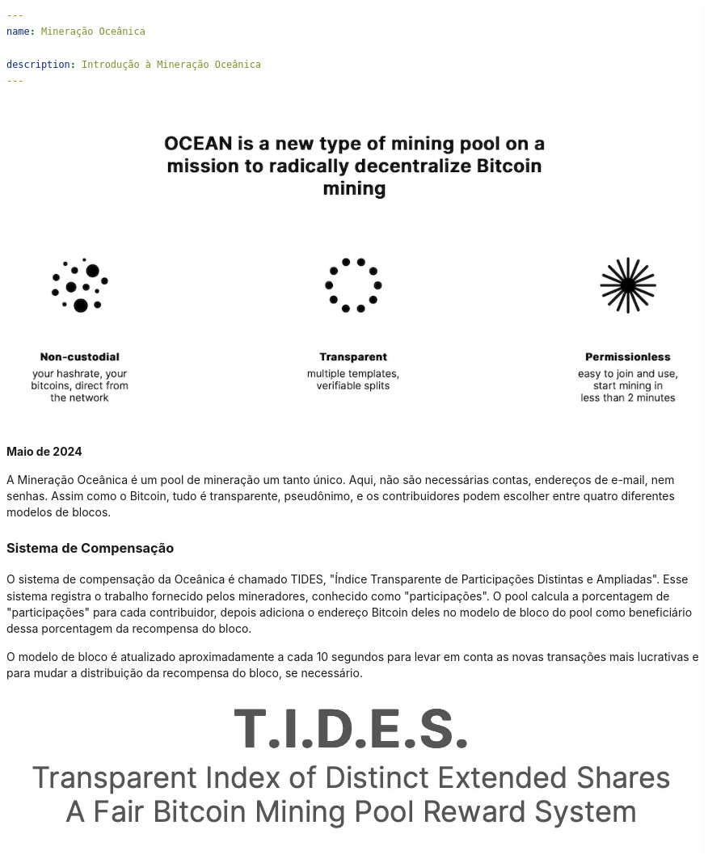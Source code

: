 ```yaml
---
name: Mineração Oceânica

description: Introdução à Mineração Oceânica
---
```


![signup](assets/cover.webp)

**Maio de 2024**

A Mineração Oceânica é um pool de mineração um tanto único. Aqui, não são necessárias contas, endereços de e-mail, nem senhas. Assim como o Bitcoin, tudo é transparente, pseudônimo, e os contribuidores podem escolher entre quatro diferentes modelos de blocos.

### Sistema de Compensação

O sistema de compensação da Oceânica é chamado TIDES, "Índice Transparente de Participações Distintas e Ampliadas". Esse sistema registra o trabalho fornecido pelos mineradores, conhecido como "participações". O pool calcula a porcentagem de "participações" para cada contribuidor, depois adiciona o endereço Bitcoin deles no modelo de bloco do pool como beneficiário dessa porcentagem da recompensa do bloco.

O modelo de bloco é atualizado aproximadamente a cada 10 segundos para levar em conta as novas transações mais lucrativas e para mudar a distribuição da recompensa do bloco, se necessário.

![signup](assets/rem.webp)
